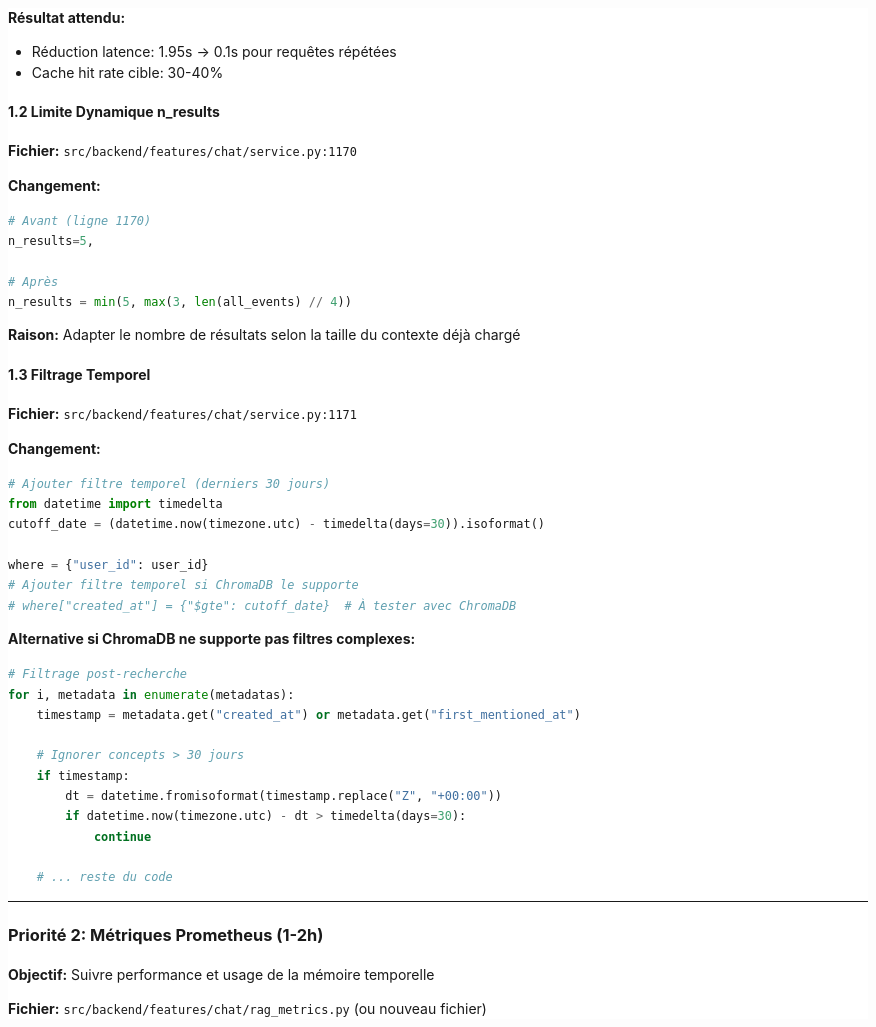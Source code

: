 **Résultat attendu:**
- Réduction latence: 1.95s → 0.1s pour requêtes répétées
- Cache hit rate cible: 30-40%

#### 1.2 Limite Dynamique n_results

**Fichier:** `src/backend/features/chat/service.py:1170`

**Changement:**
```python
# Avant (ligne 1170)
n_results=5,

# Après
n_results = min(5, max(3, len(all_events) // 4))
```

**Raison:** Adapter le nombre de résultats selon la taille du contexte déjà chargé

#### 1.3 Filtrage Temporel

**Fichier:** `src/backend/features/chat/service.py:1171`

**Changement:**
```python
# Ajouter filtre temporel (derniers 30 jours)
from datetime import timedelta
cutoff_date = (datetime.now(timezone.utc) - timedelta(days=30)).isoformat()

where = {"user_id": user_id}
# Ajouter filtre temporel si ChromaDB le supporte
# where["created_at"] = {"$gte": cutoff_date}  # À tester avec ChromaDB
```

**Alternative si ChromaDB ne supporte pas filtres complexes:**
```python
# Filtrage post-recherche
for i, metadata in enumerate(metadatas):
    timestamp = metadata.get("created_at") or metadata.get("first_mentioned_at")

    # Ignorer concepts > 30 jours
    if timestamp:
        dt = datetime.fromisoformat(timestamp.replace("Z", "+00:00"))
        if datetime.now(timezone.utc) - dt > timedelta(days=30):
            continue

    # ... reste du code
```

---

### Priorité 2: Métriques Prometheus (1-2h)

**Objectif:** Suivre performance et usage de la mémoire temporelle

**Fichier:** `src/backend/features/chat/rag_metrics.py` (ou nouveau fichier)

